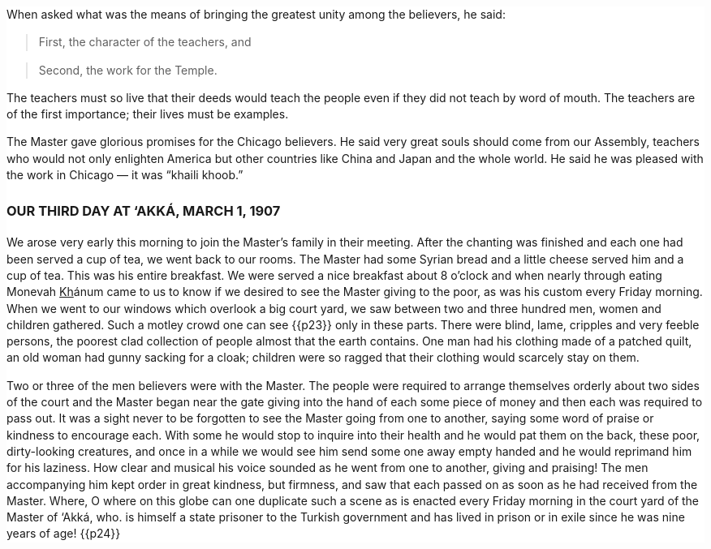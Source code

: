 When asked what was the means of bringing the greatest unity
among the believers, he said:
	  
> First, the character of the teachers, and
	  
> Second, the work for the Temple.

The teachers must so live that their deeds would teach the
people even if they did not teach by word of mouth. The teachers
are of the first importance; their lives must be examples.   

The Master gave glorious promises for the Chicago believers. He
said very great souls should come from our Assembly, teachers who
would not only enlighten America but other countries like China and
Japan and the whole world. He said he was pleased with the work in
Chicago — it was “khaili khoob.”   



###  OUR THIRD DAY AT ‘AKKÁ, MARCH 1, 1907 

We arose very early this morning to join the Master’s family in
their meeting. After the chanting was finished and each one had
been served a cup of tea, we went back to our rooms. The Master had
some Syrian bread and a little cheese served him and a cup of tea.
This was his entire breakfast. We were served a nice breakfast
about 8 o’clock and when nearly through eating Monevah <u>Kh</u>ánum came
to us to know if we desired to see the Master giving to the poor,
as was his custom every Friday morning. When we went to our windows
which overlook a big court yard, we saw between two and three
hundred men, women and children gathered. Such a motley crowd one
can see {{p23}} only in these parts. There were blind, lame, cripples and very
feeble persons, the poorest clad collection of people almost that
the earth contains. One man had his clothing made of a patched
quilt, an old woman had gunny sacking for a cloak; children were
so ragged that their clothing would scarcely stay on them.   

Two or three of the men believers were with the Master. The people
were required to arrange themselves orderly about two sides of the
court and the Master began near the gate giving into the hand of
each some piece of money and then each was required to pass out.
It was a sight never to be forgotten to see the Master going from
one to another, saying some word of praise or kindness to encourage
each. With some he would stop to inquire into their health and he
would pat them on the back, these poor, dirty-looking creatures,
and once in a while we would see him send some one away empty
handed and he would reprimand him for his laziness. How clear and
musical his voice sounded as he went from one to another, giving
and praising! The men accompanying him kept order in great
kindness, but firmness, and saw that each passed on as soon as he
had received from the Master. Where, O where on this globe can one
duplicate such a scene as is enacted every Friday morning in the
court yard of the Master of ‘Akká, who. is himself a state prisoner
to the Turkish government and has lived in prison or in exile since
he was nine years of age! {{p24}}  
